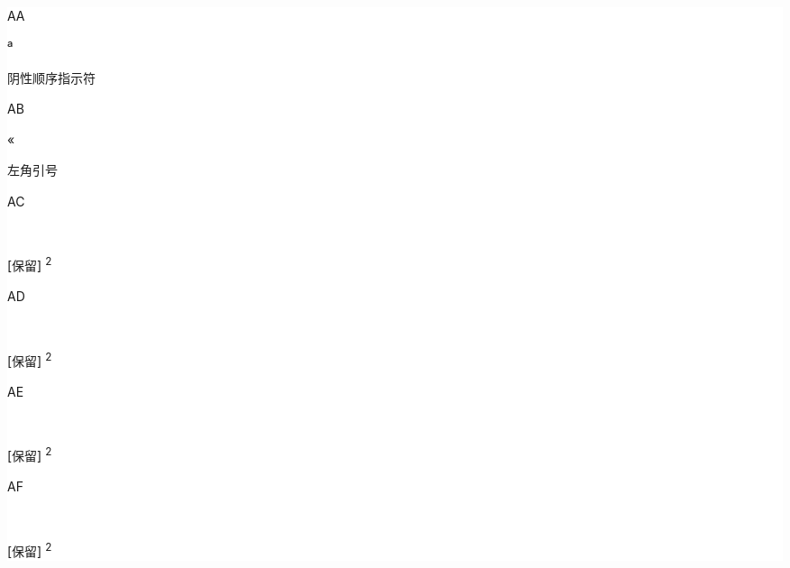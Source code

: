 <td>
<p align="left">AA</p>
</td>
<td>
<p align="left">ª</p>
</td>
<td>
<p align="left">阴性顺序指示符</p>
</td>
</tr>
<tr>
<td>
<p align="left">AB</p>
</td>
<td>
<p align="left">«</p>
</td>
<td>
<p align="left">左角引号</p>
</td>
</tr>
<tr>
<td>
<p align="left">AC</p>
</td>
<td>
<p align="left">&nbsp;</p>
</td>
<td>
<p align="left">[保留] <sup>2</sup></p>
</td>
</tr>
<tr>
<td>
<p align="left">AD</p>
</td>
<td>
<p align="left">&nbsp;</p>
</td>
<td>
<p align="left">[保留] <sup>2</sup></p>
</td>
</tr>
<tr>
<td>
<p align="left">AE</p>
</td>
<td>
<p align="left">&nbsp;</p>
</td>
<td>
<p align="left">[保留] <sup>2</sup></p>
</td>
</tr>
<tr>
<td>
<p align="left">AF</p>
</td>
<td>
<p align="left">&nbsp;</p>
</td>
<td>
<p align="left">[保留] <sup>2</sup></p>
</td>